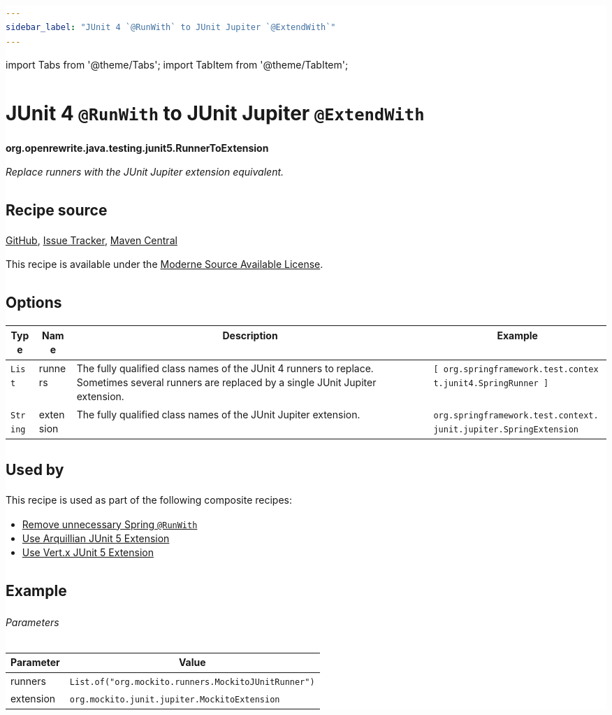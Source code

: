 ```yaml
---
sidebar_label: "JUnit 4 `@RunWith` to JUnit Jupiter `@ExtendWith`"
---
```


import Tabs from '@theme/Tabs';
import TabItem from '@theme/TabItem';

# JUnit 4 `@RunWith` to JUnit Jupiter `@ExtendWith`

**org.openrewrite.java.testing.junit5.RunnerToExtension**

_Replace runners with the JUnit Jupiter extension equivalent._

## Recipe source

[GitHub](https://github.com/openrewrite/rewrite-testing-frameworks/blob/main/src/main/java/org/openrewrite/java/testing/junit5/RunnerToExtension.java), 
[Issue Tracker](https://github.com/openrewrite/rewrite-testing-frameworks/issues), 
[Maven Central](https://central.sonatype.com/artifact/org.openrewrite.recipe/rewrite-testing-frameworks/)

This recipe is available under the [Moderne Source Available License](https://docs.moderne.io/licensing/moderne-source-available-license).

## Options

| Type | Name | Description | Example |
| -- | -- | -- | -- |
| `List` | runners | The fully qualified class names of the JUnit 4 runners to replace. Sometimes several runners are replaced by a single JUnit Jupiter extension. | `[ org.springframework.test.context.junit4.SpringRunner ]` |
| `String` | extension | The fully qualified class names of the JUnit Jupiter extension. | `org.springframework.test.context.junit.jupiter.SpringExtension` |


## Used by

This recipe is used as part of the following composite recipes:

* [Remove unnecessary Spring `@RunWith`](/recipes/java/spring/boot2/unnecessaryspringrunwith.md)
* [Use Arquillian JUnit 5 Extension](/recipes/java/testing/arquillian/arquillianjunit4toarquillianjunit5.md)
* [Use Vert.x JUnit 5 Extension](/recipes/java/testing/junit5/vertxunittovertxjunit5.md)

## Example

###### Parameters
| Parameter | Value |
| -- | -- |
|runners|`List.of("org.mockito.runners.MockitoJUnitRunner")`|
|extension|`org.mockito.junit.jupiter.MockitoExtension`|
